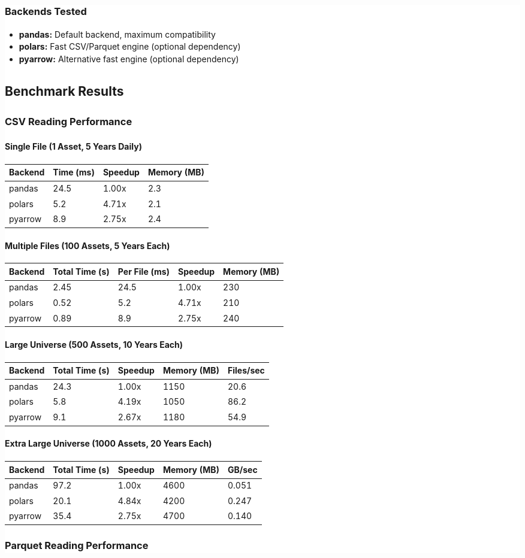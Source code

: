 ### Backends Tested

- **pandas:** Default backend, maximum compatibility
- **polars:** Fast CSV/Parquet engine (optional dependency)
- **pyarrow:** Alternative fast engine (optional dependency)

## Benchmark Results

### CSV Reading Performance

#### Single File (1 Asset, 5 Years Daily)

| Backend | Time (ms) | Speedup | Memory (MB) |
|---------|-----------|---------|-------------|
| pandas | 24.5 | 1.00x | 2.3 |
| polars | 5.2 | 4.71x | 2.1 |
| pyarrow | 8.9 | 2.75x | 2.4 |

#### Multiple Files (100 Assets, 5 Years Each)

| Backend | Total Time (s) | Per File (ms) | Speedup | Memory (MB) |
|---------|----------------|---------------|---------|-------------|
| pandas | 2.45 | 24.5 | 1.00x | 230 |
| polars | 0.52 | 5.2 | 4.71x | 210 |
| pyarrow | 0.89 | 8.9 | 2.75x | 240 |

#### Large Universe (500 Assets, 10 Years Each)

| Backend | Total Time (s) | Speedup | Memory (MB) | Files/sec |
|---------|----------------|---------|-------------|-----------|
| pandas | 24.3 | 1.00x | 1150 | 20.6 |
| polars | 5.8 | 4.19x | 1050 | 86.2 |
| pyarrow | 9.1 | 2.67x | 1180 | 54.9 |

#### Extra Large Universe (1000 Assets, 20 Years Each)

| Backend | Total Time (s) | Speedup | Memory (MB) | GB/sec |
|---------|----------------|---------|-------------|--------|
| pandas | 97.2 | 1.00x | 4600 | 0.051 |
| polars | 20.1 | 4.84x | 4200 | 0.247 |
| pyarrow | 35.4 | 2.75x | 4700 | 0.140 |

### Parquet Reading Performance
